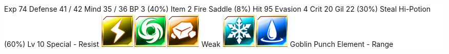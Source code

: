   <tr>
    <td class="sp">Exp</td>
    <td>74</td>
    <td class="def">Defense</td>
    <td>41 <span class="hard">/ 42</span></td>
    <td class="mnd">Mind</td>
    <td>35 <span class="hard">/ 36</span></td>
    <th>BP</th>
    <td>3 (40%)</td>
    <th>Item 2</th>
    <td colspan="3">Fire Saddle (8%)</td>
  </tr>
  <tr>
    <th>Hit</th>
    <td>95</td>
    <th>Evasion</th>
    <td>4</td>
    <th>Crit</th>
    <td>20</td>
    <th>Gil</th>
    <td>22 (30%)</td>
    <th>Steal</th>
    <td colspan="3">Hi-Potion (60%)</td>
  </tr>
  <tr>
    <th>Lv</th>
    <td>10</td>
    <th>Special</th>
    <td>-</td>
    <th>Resist</th>
    <td colspan="3"><img src="../images/icon/thunder.png"/><img src="../images/icon/wind.png"/><img src="../images/icon/earth.png"/></td>
    <th>Weak</th>
    <td colspan="3"><img src="../images/icon/ice.png"/><img src="../images/icon/water.png"/></td>
  </tr>
  <tr>
    <th colspan="13" class="abilityName">Goblin Punch</th>
  </tr>
  <tr class="elementIcon">
    <th>Element</th>
    <td>-</td>
    <th>Range</th>